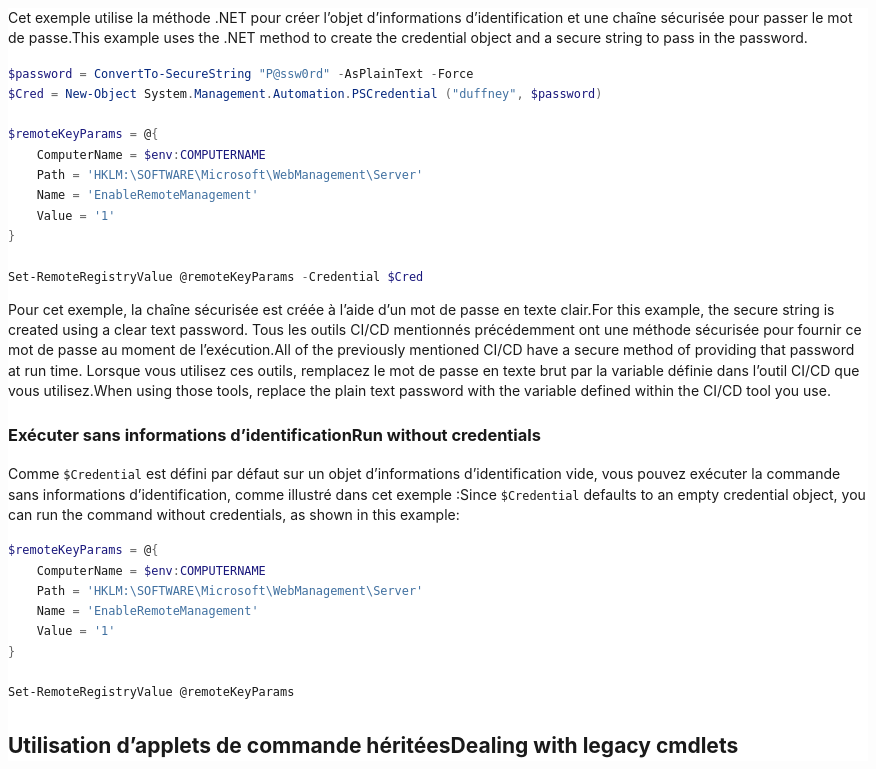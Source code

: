 <span data-ttu-id="436e2-178">Cet exemple utilise la méthode .NET pour créer l’objet d’informations d’identification et une chaîne sécurisée pour passer le mot de passe.</span><span class="sxs-lookup"><span data-stu-id="436e2-178">This example uses the .NET method to create the credential object and a secure string to pass in the password.</span></span>

```powershell
$password = ConvertTo-SecureString "P@ssw0rd" -AsPlainText -Force
$Cred = New-Object System.Management.Automation.PSCredential ("duffney", $password)

$remoteKeyParams = @{
    ComputerName = $env:COMPUTERNAME
    Path = 'HKLM:\SOFTWARE\Microsoft\WebManagement\Server'
    Name = 'EnableRemoteManagement'
    Value = '1'
}

Set-RemoteRegistryValue @remoteKeyParams -Credential $Cred
```

<span data-ttu-id="436e2-179">Pour cet exemple, la chaîne sécurisée est créée à l’aide d’un mot de passe en texte clair.</span><span class="sxs-lookup"><span data-stu-id="436e2-179">For this example, the secure string is created using a clear text password.</span></span> <span data-ttu-id="436e2-180">Tous les outils CI/CD mentionnés précédemment ont une méthode sécurisée pour fournir ce mot de passe au moment de l’exécution.</span><span class="sxs-lookup"><span data-stu-id="436e2-180">All of the previously mentioned CI/CD have a secure method of providing that password at run time.</span></span> <span data-ttu-id="436e2-181">Lorsque vous utilisez ces outils, remplacez le mot de passe en texte brut par la variable définie dans l’outil CI/CD que vous utilisez.</span><span class="sxs-lookup"><span data-stu-id="436e2-181">When using those tools, replace the plain text password with the variable defined within the CI/CD tool you use.</span></span>

### <a name="run-without-credentials"></a><span data-ttu-id="436e2-182">Exécuter sans informations d’identification</span><span class="sxs-lookup"><span data-stu-id="436e2-182">Run without credentials</span></span>

<span data-ttu-id="436e2-183">Comme `$Credential` est défini par défaut sur un objet d’informations d’identification vide, vous pouvez exécuter la commande sans informations d’identification, comme illustré dans cet exemple :</span><span class="sxs-lookup"><span data-stu-id="436e2-183">Since `$Credential` defaults to an empty credential object, you can run the command without credentials, as shown in this example:</span></span>

```powershell
$remoteKeyParams = @{
    ComputerName = $env:COMPUTERNAME
    Path = 'HKLM:\SOFTWARE\Microsoft\WebManagement\Server'
    Name = 'EnableRemoteManagement'
    Value = '1'
}

Set-RemoteRegistryValue @remoteKeyParams
```

## <a name="dealing-with-legacy-cmdlets"></a><span data-ttu-id="436e2-184">Utilisation d’applets de commande héritées</span><span class="sxs-lookup"><span data-stu-id="436e2-184">Dealing with legacy cmdlets</span></span>
